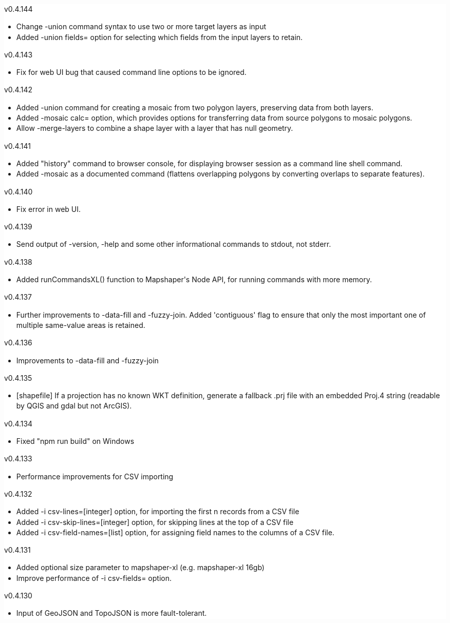 v0.4.144
* Change -union command syntax to use two or more target layers as input
* Added -union fields= option for selecting which fields from the input layers to retain.

v0.4.143
* Fix for web UI bug that caused command line options to be ignored.

v0.4.142
* Added -union command for creating a mosaic from two polygon layers, preserving data from both layers.
* Added -mosaic calc= option, which provides options for transferring data from source polygons to mosaic polygons.
* Allow -merge-layers to combine a shape layer with a layer that has null geometry.

v0.4.141
* Added "history" command to browser console, for displaying browser session as a command line shell command.
* Added -mosaic as a documented command (flattens overlapping polygons by converting overlaps to separate features).

v0.4.140
* Fix error in web UI.

v0.4.139
* Send output of -version, -help and some other informational commands to stdout, not stderr.

v0.4.138
* Added runCommandsXL() function to Mapshaper's Node API, for running commands with more memory.

v0.4.137
* Further improvements to -data-fill and -fuzzy-join. Added 'contiguous' flag to ensure that only the most important one of multiple same-value areas is retained.

v0.4.136
* Improvements to -data-fill and -fuzzy-join

v0.4.135
* [shapefile] If a projection has no known WKT definition, generate a fallback .prj file with an embedded Proj.4 string (readable by QGIS and gdal but not ArcGIS).

v0.4.134
* Fixed "npm run build" on Windows

v0.4.133
* Performance improvements for CSV importing

v0.4.132
* Added -i csv-lines=[integer] option, for importing the first n records from a CSV file
* Added -i csv-skip-lines=[integer] option, for skipping lines at the top of a CSV file
* Added -i csv-field-names=[list] option, for assigning field names to the columns of a CSV file.

v0.4.131
* Added optional size parameter to mapshaper-xl (e.g. mapshaper-xl 16gb)
* Improve performance of -i csv-fields=  option.

v0.4.130
* Input of GeoJSON and TopoJSON is more fault-tolerant.
